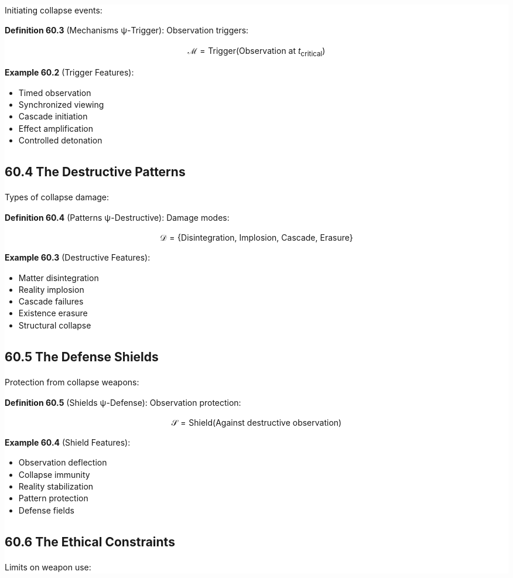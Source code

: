 Initiating collapse events:

**Definition 60.3** (Mechanisms ψ-Trigger): Observation triggers:

$$
\mathcal{M} = \text{Trigger}(\text{Observation at } t_{\text{critical}})
$$

**Example 60.2** (Trigger Features):

- Timed observation
- Synchronized viewing
- Cascade initiation
- Effect amplification
- Controlled detonation

## 60.4 The Destructive Patterns

Types of collapse damage:

**Definition 60.4** (Patterns ψ-Destructive): Damage modes:

$$
\mathcal{D} = \{\text{Disintegration, Implosion, Cascade, Erasure}\}
$$

**Example 60.3** (Destructive Features):

- Matter disintegration
- Reality implosion
- Cascade failures
- Existence erasure
- Structural collapse

## 60.5 The Defense Shields

Protection from collapse weapons:

**Definition 60.5** (Shields ψ-Defense): Observation protection:

$$
\mathcal{S} = \text{Shield}(\text{Against destructive observation})
$$

**Example 60.4** (Shield Features):

- Observation deflection
- Collapse immunity
- Reality stabilization
- Pattern protection
- Defense fields

## 60.6 The Ethical Constraints

Limits on weapon use:
